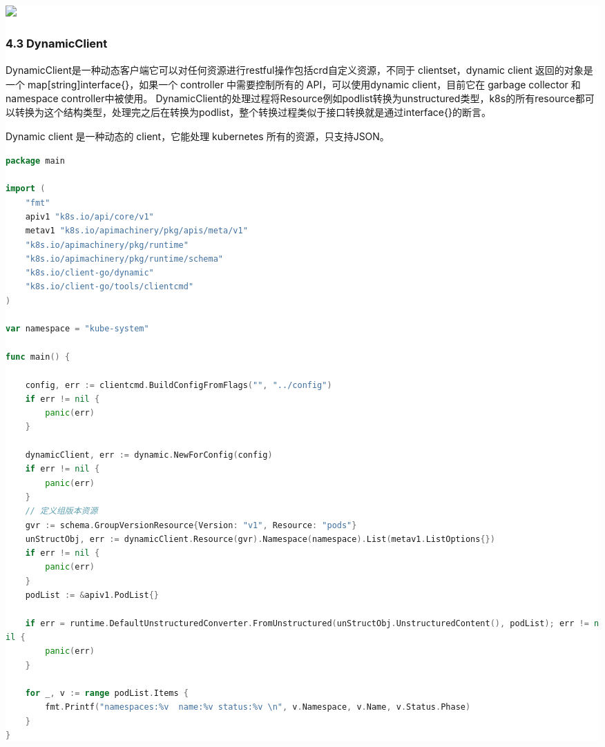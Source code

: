 ![](https://p3-juejin.byteimg.com/tos-cn-i-k3u1fbpfcp/8b900341d56a496784d6dd9576180d6e~tplv-k3u1fbpfcp-zoom-1.image)

### 4.3 DynamicClient

DynamicClient是一种动态客户端它可以对任何资源进行restful操作包括crd自定义资源，不同于 clientset，dynamic client 返回的对象是一个 map[string]interface{}，如果一个 controller 中需要控制所有的 API，可以使用dynamic client，目前它在 garbage collector 和 namespace controller中被使用。
DynamicClient的处理过程将Resource例如podlist转换为unstructured类型，k8s的所有resource都可以转换为这个结构类型，处理完之后在转换为podlist，整个转换过程类似于接口转换就是通过interface{}的断言。

Dynamic client 是一种动态的 client，它能处理 kubernetes 所有的资源，只支持JSON。

```go
package main

import (
	"fmt"
	apiv1 "k8s.io/api/core/v1"
	metav1 "k8s.io/apimachinery/pkg/apis/meta/v1"
	"k8s.io/apimachinery/pkg/runtime"
	"k8s.io/apimachinery/pkg/runtime/schema"
	"k8s.io/client-go/dynamic"
	"k8s.io/client-go/tools/clientcmd"
)

var namespace = "kube-system"

func main() {

	config, err := clientcmd.BuildConfigFromFlags("", "../config")
	if err != nil {
		panic(err)
	}

	dynamicClient, err := dynamic.NewForConfig(config)
	if err != nil {
		panic(err)
	}
	// 定义组版本资源
	gvr := schema.GroupVersionResource{Version: "v1", Resource: "pods"}
	unStructObj, err := dynamicClient.Resource(gvr).Namespace(namespace).List(metav1.ListOptions{})
	if err != nil {
		panic(err)
	}
	podList := &apiv1.PodList{}

	if err = runtime.DefaultUnstructuredConverter.FromUnstructured(unStructObj.UnstructuredContent(), podList); err != nil {
		panic(err)
	}

	for _, v := range podList.Items {
		fmt.Printf("namespaces:%v  name:%v status:%v \n", v.Namespace, v.Name, v.Status.Phase)
	}
}
```

